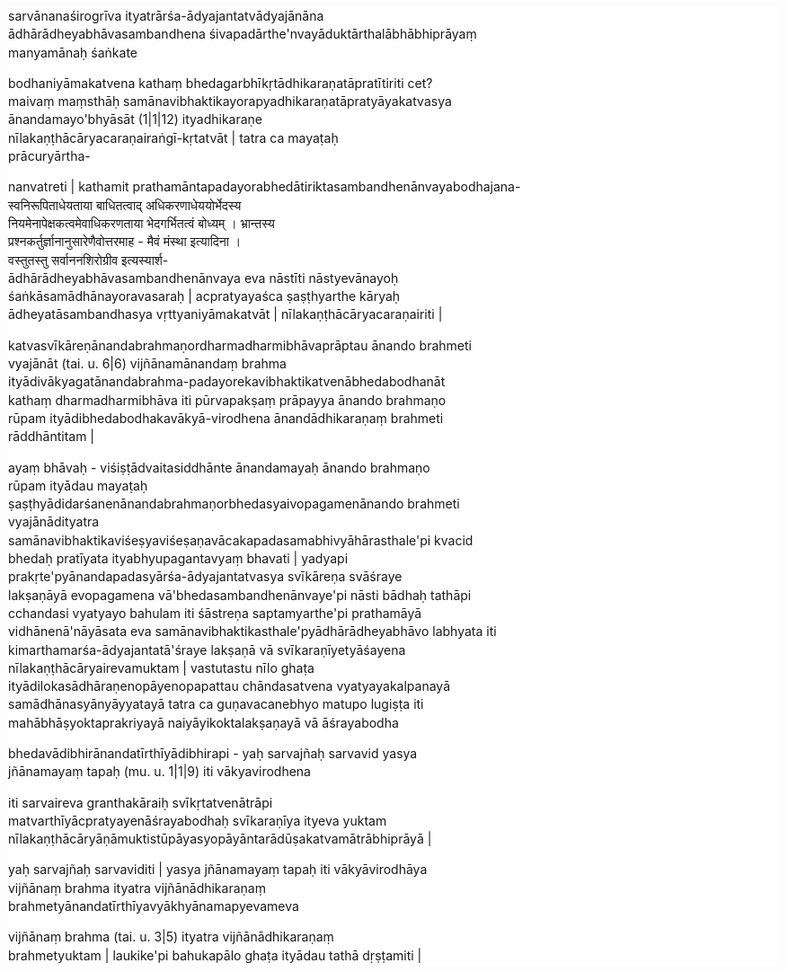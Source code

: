 sarvānanaśirogrīva ityatrārśa-ādyajantatvādyajānāna   
ādhārādheyabhāvasambandhena śivapadārthe'nvayāduktārthalābhābhiprāyaṃ   
manyamānaḥ śaṅkate   
  
bodhaniyāmakatvena kathaṃ bhedagarbhīkṛtādhikaraṇatāpratītiriti cet?   
maivaṃ maṃsthāḥ samānavibhaktikayorapyadhikaraṇatāpratyāyakatvasya   
ānandamayo'bhyāsāt (1|1|12) ityadhikaraṇe   
nīlakaṇṭhācāryacaraṇairaṅgī-kṛtatvāt | tatra ca mayaṭaḥ   
prācuryārtha-  
  
nanvatreti | kathamit prathamāntapadayorabhedātiriktasambandhenānvayabodhajana-  
स्वनिरूपिताधेयताया बाधितत्वाद् अधिकरणाधेययोर्भेदस्य   
नियमेनापेक्षकत्वमेवाधिकरणताया भेदगर्भितत्वं बोध्यम् । भ्रान्तस्य   
प्रश्नकर्तुर्ज्ञानानुसारेणैवोत्तरमाह - मैवं मंस्था इत्यादिना ।   
वस्तुतस्तु सर्वाननशिरोग्रीव इत्यस्यार्श-  
ādhārādheyabhāvasambandhenānvaya eva nāstīti nāstyevānayoḥ   
śaṅkāsamādhānayoravasaraḥ | acpratyayaśca ṣaṣṭhyarthe kāryaḥ   
ādheyatāsambandhasya vṛttyaniyāmakatvāt | nīlakaṇṭhācāryacaraṇairiti |   
  
katvasvīkāreṇānandabrahmaṇordharmadharmibhāvaprāptau ānando brahmeti   
vyajānāt (tai. u. 6|6) vijñānamānandaṃ brahma   
ityādivākyagatānandabrahma-padayorekavibhaktikatvenābhedabodhanāt   
kathaṃ dharmadharmibhāva iti pūrvapakṣaṃ prāpayya ānando brahmaṇo   
rūpam ityādibhedabodhakavākyā-virodhena ānandādhikaraṇaṃ brahmeti   
rāddhāntitam |  
  
ayaṃ bhāvaḥ - viśiṣṭādvaitasiddhānte ānandamayaḥ ānando brahmaṇo   
rūpam ityādau mayaṭaḥ   
ṣaṣṭhyādidarśanenānandabrahmaṇorbhedasyaivopagamenānando brahmeti   
vyajānādityatra   
samānavibhaktikaviśeṣyaviśeṣaṇavācakapadasamabhivyāhārasthale'pi kvacid   
bhedaḥ pratīyata ityabhyupagantavyaṃ bhavati | yadyapi   
prakṛte'pyānandapadasyārśa-ādyajantatvasya svīkāreṇa svāśraye   
lakṣaṇāyā evopagamena vā'bhedasambandhenānvaye'pi nāsti bādhaḥ tathāpi   
cchandasi vyatyayo bahulam iti śāstreṇa saptamyarthe'pi prathamāyā   
vidhānenā'nāyāsata eva samānavibhaktikasthale'pyādhārādheyabhāvo labhyata iti   
kimarthamarśa-ādyajantatā'śraye lakṣaṇā vā svīkaraṇīyetyāśayena   
nīlakaṇṭhācāryairevamuktam | vastutastu nīlo ghaṭa   
ityādilokasādhāraṇenopāyenopapattau chāndasatvena vyatyayakalpanayā   
samādhānasyānyāyyatayā tatra ca guṇavacanebhyo matupo lugiṣṭa iti   
mahābhāṣyoktaprakriyayā naiyāyikoktalakṣaṇayā vā āśrayabodha   
  
bhedavādibhirānandatīrthīyādibhirapi - yaḥ sarvajñaḥ sarvavid yasya   
jñānamayaṃ tapaḥ (mu. u. 1|1|9) iti vākyavirodhena   
  
iti sarvaireva granthakāraiḥ svīkṛtatvenātrāpi   
matvarthīyācpratyayenāśrayabodhaḥ svīkaraṇīya ityeva yuktam   
nīlakaṇṭhācāryāṇāmuktistūpāyasyopāyāntarādūṣakatvamātrābhiprāyā |  
  
yaḥ sarvajñaḥ sarvaviditi | yasya jñānamayaṃ tapaḥ iti vākyāvirodhāya   
vijñānaṃ brahma ityatra vijñānādhikaraṇaṃ   
brahmetyānandatīrthīyavyākhyānamapyevameva   
  
vijñānaṃ brahma (tai. u. 3|5) ityatra vijñānādhikaraṇaṃ   
brahmetyuktam | laukike'pi bahukapālo ghaṭa ityādau tathā dṛṣṭamiti |  
  